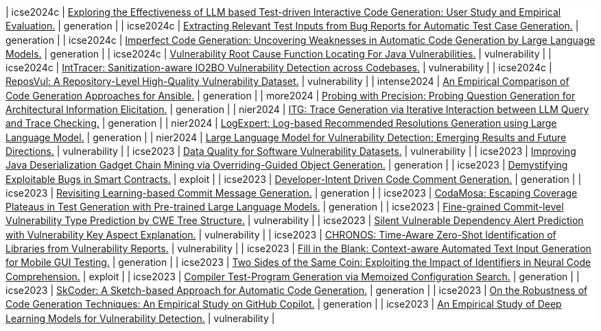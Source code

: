 | icse2024c | [Exploring the Effectiveness of LLM based Test-driven Interactive Code Generation: User Study and Empirical Evaluation.](https://scholar.google.com/scholar?q=Exploring+the+Effectiveness+of+LLM+based+Test-driven+Interactive+Code+Generation%3A+User+Study+and+Empirical+Evaluation.) | generation |
| icse2024c | [Extracting Relevant Test Inputs from Bug Reports for Automatic Test Case Generation.](https://scholar.google.com/scholar?q=Extracting+Relevant+Test+Inputs+from+Bug+Reports+for+Automatic+Test+Case+Generation.) | generation |
| icse2024c | [Imperfect Code Generation: Uncovering Weaknesses in Automatic Code Generation by Large Language Models.](https://scholar.google.com/scholar?q=Imperfect+Code+Generation%3A+Uncovering+Weaknesses+in+Automatic+Code+Generation+by+Large+Language+Models.) | generation |
| icse2024c | [Vulnerability Root Cause Function Locating For Java Vulnerabilities.](https://scholar.google.com/scholar?q=Vulnerability+Root+Cause+Function+Locating+For+Java+Vulnerabilities.) | vulnerability |
| icse2024c | [IntTracer: Sanitization-aware IO2BO Vulnerability Detection across Codebases.](https://scholar.google.com/scholar?q=IntTracer%3A+Sanitization-aware+IO2BO+Vulnerability+Detection+across+Codebases.) | vulnerability |
| icse2024c | [ReposVul: A Repository-Level High-Quality Vulnerability Dataset.](https://scholar.google.com/scholar?q=ReposVul%3A+A+Repository-Level+High-Quality+Vulnerability+Dataset.) | vulnerability |
| intense2024 | [An Empirical Comparison of Code Generation Approaches for Ansible.](https://scholar.google.com/scholar?q=An+Empirical+Comparison+of+Code+Generation+Approaches+for+Ansible.) | generation |
| more2024 | [Probing with Precision: Probing Question Generation for Architectural Information Elicitation.](https://scholar.google.com/scholar?q=Probing+with+Precision%3A+Probing+Question+Generation+for+Architectural+Information+Elicitation.) | generation |
| nier2024 | [ITG: Trace Generation via Iterative Interaction between LLM Query and Trace Checking.](https://scholar.google.com/scholar?q=ITG%3A+Trace+Generation+via+Iterative+Interaction+between+LLM+Query+and+Trace+Checking.) | generation |
| nier2024 | [LogExpert: Log-based Recommended Resolutions Generation using Large Language Model.](https://scholar.google.com/scholar?q=LogExpert%3A+Log-based+Recommended+Resolutions+Generation+using+Large+Language+Model.) | generation |
| nier2024 | [Large Language Model for Vulnerability Detection: Emerging Results and Future Directions.](https://scholar.google.com/scholar?q=Large+Language+Model+for+Vulnerability+Detection%3A+Emerging+Results+and+Future+Directions.) | vulnerability |
| icse2023 | [Data Quality for Software Vulnerability Datasets.](https://scholar.google.com/scholar?q=Data+Quality+for+Software+Vulnerability+Datasets.) | vulnerability |
| icse2023 | [Improving Java Deserialization Gadget Chain Mining via Overriding-Guided Object Generation.](https://scholar.google.com/scholar?q=Improving+Java+Deserialization+Gadget+Chain+Mining+via+Overriding-Guided+Object+Generation.) | generation |
| icse2023 | [Demystifying Exploitable Bugs in Smart Contracts.](https://scholar.google.com/scholar?q=Demystifying+Exploitable+Bugs+in+Smart+Contracts.) | exploit |
| icse2023 | [Developer-Intent Driven Code Comment Generation.](https://scholar.google.com/scholar?q=Developer-Intent+Driven+Code+Comment+Generation.) | generation |
| icse2023 | [Revisiting Learning-based Commit Message Generation.](https://scholar.google.com/scholar?q=Revisiting+Learning-based+Commit+Message+Generation.) | generation |
| icse2023 | [CodaMosa: Escaping Coverage Plateaus in Test Generation with Pre-trained Large Language Models.](https://scholar.google.com/scholar?q=CodaMosa%3A+Escaping+Coverage+Plateaus+in+Test+Generation+with+Pre-trained+Large+Language+Models.) | generation |
| icse2023 | [Fine-grained Commit-level Vulnerability Type Prediction by CWE Tree Structure.](https://scholar.google.com/scholar?q=Fine-grained+Commit-level+Vulnerability+Type+Prediction+by+CWE+Tree+Structure.) | vulnerability |
| icse2023 | [Silent Vulnerable Dependency Alert Prediction with Vulnerability Key Aspect Explanation.](https://scholar.google.com/scholar?q=Silent+Vulnerable+Dependency+Alert+Prediction+with+Vulnerability+Key+Aspect+Explanation.) | vulnerability |
| icse2023 | [CHRONOS: Time-Aware Zero-Shot Identification of Libraries from Vulnerability Reports.](https://scholar.google.com/scholar?q=CHRONOS%3A+Time-Aware+Zero-Shot+Identification+of+Libraries+from+Vulnerability+Reports.) | vulnerability |
| icse2023 | [Fill in the Blank: Context-aware Automated Text Input Generation for Mobile GUI Testing.](https://scholar.google.com/scholar?q=Fill+in+the+Blank%3A+Context-aware+Automated+Text+Input+Generation+for+Mobile+GUI+Testing.) | generation |
| icse2023 | [Two Sides of the Same Coin: Exploiting the Impact of Identifiers in Neural Code Comprehension.](https://scholar.google.com/scholar?q=Two+Sides+of+the+Same+Coin%3A+Exploiting+the+Impact+of+Identifiers+in+Neural+Code+Comprehension.) | exploit |
| icse2023 | [Compiler Test-Program Generation via Memoized Configuration Search.](https://scholar.google.com/scholar?q=Compiler+Test-Program+Generation+via+Memoized+Configuration+Search.) | generation |
| icse2023 | [SkCoder: A Sketch-based Approach for Automatic Code Generation.](https://scholar.google.com/scholar?q=SkCoder%3A+A+Sketch-based+Approach+for+Automatic+Code+Generation.) | generation |
| icse2023 | [On the Robustness of Code Generation Techniques: An Empirical Study on GitHub Copilot.](https://scholar.google.com/scholar?q=On+the+Robustness+of+Code+Generation+Techniques%3A+An+Empirical+Study+on+GitHub+Copilot.) | generation |
| icse2023 | [An Empirical Study of Deep Learning Models for Vulnerability Detection.](https://scholar.google.com/scholar?q=An+Empirical+Study+of+Deep+Learning+Models+for+Vulnerability+Detection.) | vulnerability |